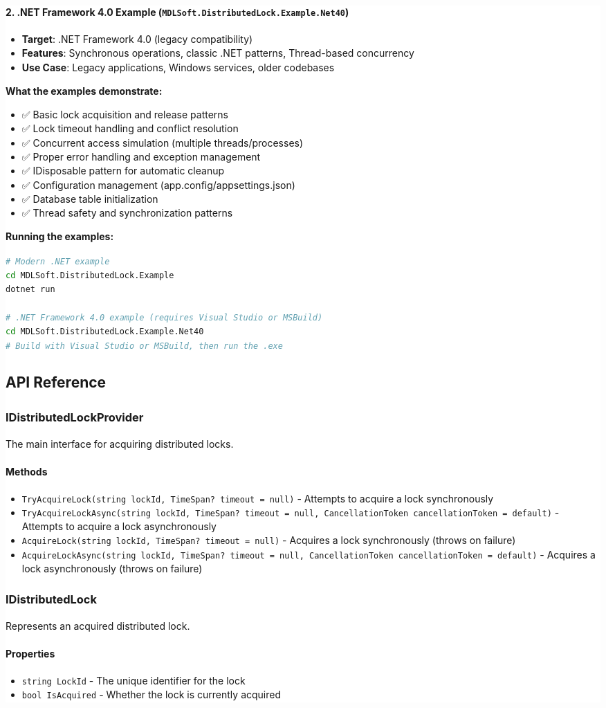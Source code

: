 #### 2. .NET Framework 4.0 Example (`MDLSoft.DistributedLock.Example.Net40`)
- **Target**: .NET Framework 4.0 (legacy compatibility)
- **Features**: Synchronous operations, classic .NET patterns, Thread-based concurrency
- **Use Case**: Legacy applications, Windows services, older codebases

**What the examples demonstrate:**
- ✅ Basic lock acquisition and release patterns
- ✅ Lock timeout handling and conflict resolution
- ✅ Concurrent access simulation (multiple threads/processes)
- ✅ Proper error handling and exception management
- ✅ IDisposable pattern for automatic cleanup
- ✅ Configuration management (app.config/appsettings.json)
- ✅ Database table initialization
- ✅ Thread safety and synchronization patterns

**Running the examples:**

```bash
# Modern .NET example
cd MDLSoft.DistributedLock.Example
dotnet run

# .NET Framework 4.0 example (requires Visual Studio or MSBuild)
cd MDLSoft.DistributedLock.Example.Net40
# Build with Visual Studio or MSBuild, then run the .exe
```

## API Reference

### IDistributedLockProvider

The main interface for acquiring distributed locks.

#### Methods

- `TryAcquireLock(string lockId, TimeSpan? timeout = null)` - Attempts to acquire a lock synchronously
- `TryAcquireLockAsync(string lockId, TimeSpan? timeout = null, CancellationToken cancellationToken = default)` - Attempts to acquire a lock asynchronously
- `AcquireLock(string lockId, TimeSpan? timeout = null)` - Acquires a lock synchronously (throws on failure)
- `AcquireLockAsync(string lockId, TimeSpan? timeout = null, CancellationToken cancellationToken = default)` - Acquires a lock asynchronously (throws on failure)

### IDistributedLock

Represents an acquired distributed lock.

#### Properties

- `string LockId` - The unique identifier for the lock
- `bool IsAcquired` - Whether the lock is currently acquired
